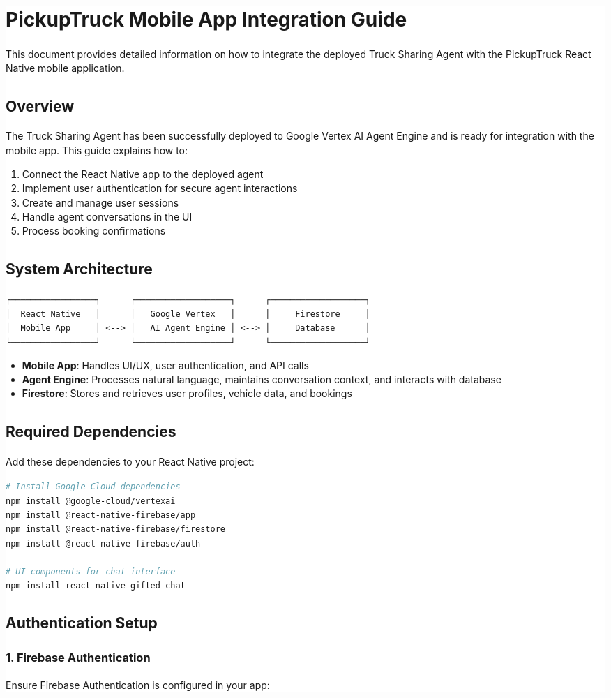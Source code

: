 # PickupTruck Mobile App Integration Guide

This document provides detailed information on how to integrate the deployed Truck Sharing Agent with the PickupTruck React Native mobile application.

## Overview

The Truck Sharing Agent has been successfully deployed to Google Vertex AI Agent Engine and is ready for integration with the mobile app. This guide explains how to:

1. Connect the React Native app to the deployed agent
2. Implement user authentication for secure agent interactions
3. Create and manage user sessions
4. Handle agent conversations in the UI
5. Process booking confirmations

## System Architecture

```
┌─────────────────┐      ┌───────────────────┐      ┌───────────────────┐
│  React Native   │      │   Google Vertex   │      │     Firestore     │
│  Mobile App     │ <--> │   AI Agent Engine │ <--> │     Database      │
└─────────────────┘      └───────────────────┘      └───────────────────┘
```

- **Mobile App**: Handles UI/UX, user authentication, and API calls
- **Agent Engine**: Processes natural language, maintains conversation context, and interacts with database
- **Firestore**: Stores and retrieves user profiles, vehicle data, and bookings

## Required Dependencies

Add these dependencies to your React Native project:

```bash
# Install Google Cloud dependencies
npm install @google-cloud/vertexai
npm install @react-native-firebase/app
npm install @react-native-firebase/firestore
npm install @react-native-firebase/auth

# UI components for chat interface
npm install react-native-gifted-chat
```

## Authentication Setup

### 1. Firebase Authentication

Ensure Firebase Authentication is configured in your app:
